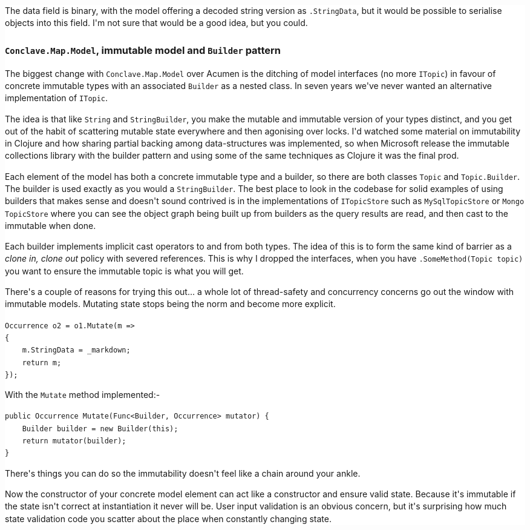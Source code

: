 The data field is binary, with the model offering a decoded string version
as `.StringData`, but it would be possible to serialise objects into this field.
I'm not sure that would be a good idea, but you could.

### `Conclave.Map.Model`, immutable model and `Builder` pattern

The biggest change with `Conclave.Map.Model` over Acumen is the ditching of
model interfaces (no more `ITopic`) in favour of concrete immutable types
with an associated `Builder` as a nested class. In seven years we've never 
wanted an alternative implementation of `ITopic`.

The idea is that like `String` and `StringBuilder`, you make the mutable and
immutable version of your types distinct, and you get out of the habit of
scattering mutable state everywhere and then agonising over locks. I'd watched
some material on immutability in Clojure and how sharing partial backing
among data-structures was implemented, so when Microsoft release the immutable
collections library with the builder pattern and using some of the same techniques
as Clojure it was the final prod.

Each element of the model has both a concrete immutable type and a builder,
so there are both classes `Topic` and `Topic.Builder`. The builder is used
exactly as you would a `StringBuilder`. The best place to look in the codebase 
for solid examples of using builders that makes sense and doesn't sound contrived
is in the implementations of `ITopicStore` such as `MySqlTopicStore` or 
`MongoTopicStore` where you can see the object graph being built up from builders
as the query results are read, and then cast to the immutable when done.

Each builder implements implicit cast operators to and from both types. The
idea of this is to form the same kind of barrier as a *clone in, clone out* policy
with severed references. This is why I dropped the interfaces, when you have
`.SomeMethod(Topic topic)` you want to ensure the immutable topic is what you
will get.

There's a couple of reasons for trying this out... a whole lot of thread-safety
and concurrency concerns go out the window with immutable models. Mutating state
stops being the norm and become more explicit.

	Occurrence o2 = o1.Mutate(m =>
	{
		m.StringData = _markdown;
		return m;
	});

With the `Mutate` method implemented:-

	public Occurrence Mutate(Func<Builder, Occurrence> mutator) {
		Builder builder = new Builder(this);
		return mutator(builder);
	}

There's things you can do so the immutability doesn't feel like a chain
around your ankle.

Now the constructor of your concrete model element can act like a constructor
and ensure valid state. Because it's immutable if the state isn't correct at
instantiation it never will be. User input validation is an obvious concern, but
it's surprising how much state validation code you scatter about the place
when constantly changing state.
